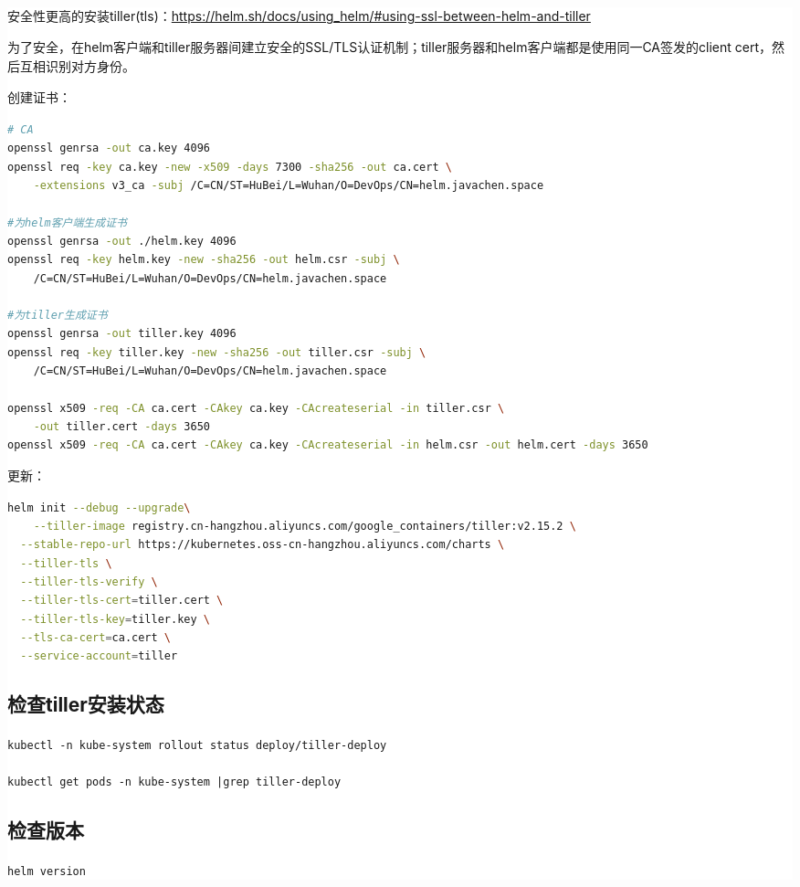 安全性更高的安装tiller(tls)：https://helm.sh/docs/using_helm/#using-ssl-between-helm-and-tiller

为了安全，在helm客户端和tiller服务器间建立安全的SSL/TLS认证机制；tiller服务器和helm客户端都是使用同一CA签发的client cert，然后互相识别对方身份。

创建证书：

```bash
# CA
openssl genrsa -out ca.key 4096
openssl req -key ca.key -new -x509 -days 7300 -sha256 -out ca.cert \
	-extensions v3_ca -subj /C=CN/ST=HuBei/L=Wuhan/O=DevOps/CN=helm.javachen.space

#为helm客户端生成证书
openssl genrsa -out ./helm.key 4096
openssl req -key helm.key -new -sha256 -out helm.csr -subj \
	/C=CN/ST=HuBei/L=Wuhan/O=DevOps/CN=helm.javachen.space

#为tiller生成证书
openssl genrsa -out tiller.key 4096
openssl req -key tiller.key -new -sha256 -out tiller.csr -subj \
	/C=CN/ST=HuBei/L=Wuhan/O=DevOps/CN=helm.javachen.space

openssl x509 -req -CA ca.cert -CAkey ca.key -CAcreateserial -in tiller.csr \
	-out tiller.cert -days 3650
openssl x509 -req -CA ca.cert -CAkey ca.key -CAcreateserial -in helm.csr -out helm.cert -days 3650
```

更新：

```bash
helm init --debug --upgrade\
	--tiller-image registry.cn-hangzhou.aliyuncs.com/google_containers/tiller:v2.15.2 \
  --stable-repo-url https://kubernetes.oss-cn-hangzhou.aliyuncs.com/charts \
  --tiller-tls \
  --tiller-tls-verify \
  --tiller-tls-cert=tiller.cert \
  --tiller-tls-key=tiller.key \
  --tls-ca-cert=ca.cert \
  --service-account=tiller
```

## 检查tiller安装状态

```
kubectl -n kube-system rollout status deploy/tiller-deploy

kubectl get pods -n kube-system |grep tiller-deploy
```

## 检查版本

```
helm version
```
